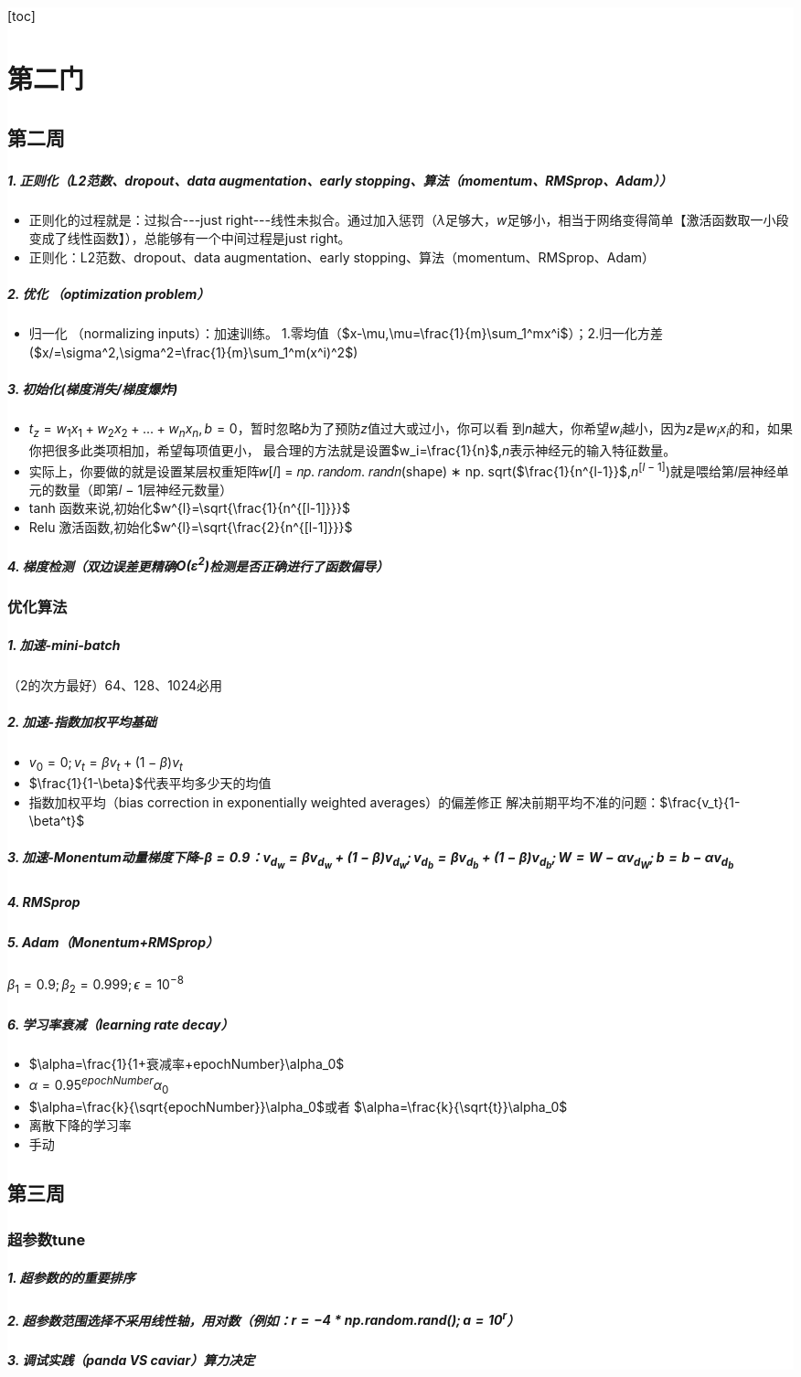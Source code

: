 [toc]

# 第二门
## 第二周
##### 1. 正则化（L2范数、dropout、data augmentation、early stopping、算法（momentum、RMSprop、Adam））
   + 正则化的过程就是：过拟合---just right---线性未拟合。通过加入惩罚（$\lambda$足够大，$w$足够小，相当于网络变得简单【激活函数取一小段变成了线性函数】），总能够有一个中间过程是just right。
   + 正则化：L2范数、dropout、data augmentation、early stopping、算法（momentum、RMSprop、Adam）
##### 2. 优化 （optimization problem）
   + 归一化 （normalizing inputs）：加速训练。 1.零均值（$x-\mu,\mu=\frac{1}{m}\sum_1^mx^i$）；2.归一化方差($x/=\sigma^2,\sigma^2=\frac{1}{m}\sum_1^m(x^i)^2$)
##### 3. 初始化(梯度消失/梯度爆炸)
+ $t_z=w_1x_1+w_2x_2+...+w_nx_n,b=0$，暂时忽略$b$为了预防$z$值过大或过小，你可以看
到$n$越大，你希望$w_i$越小，因为$z$是$w_ix_i$的和，如果你把很多此类项相加，希望每项值更小，
最合理的方法就是设置$w_i=\frac{1}{n}$,$n$表示神经元的输入特征数量。
+ 实际上，你要做的就是设置某层权重矩阵𝑤[𝑙] = 𝑛𝑝. 𝑟𝑎𝑛𝑑𝑜𝑚. 𝑟𝑎𝑛𝑑𝑛(shape) ∗ np. sqrt($\frac{1}{n^{l-1}}$,$n^{[l-1]})$就是喂给第𝑙层神经单元的数量（即第𝑙 − 1层神经元数量）
+ tanh 函数来说,初始化$w^{l}=\sqrt{\frac{1}{n^{[l-1]}}}$
+ Relu 激活函数,初始化$w^{l}=\sqrt{\frac{2}{n^{[l-1]}}}$
##### 4. 梯度检测（双边误差更精确$O(\varepsilon^2)$检测是否正确进行了函数偏导）
### 优化算法
##### 1. **加速**-mini-batch 
（2的次方最好）64、128、1024必用
##### 2. **加速**-指数加权平均基础
   + $v_0=0;v_{t}=\beta v_t+(1-\beta)v_{t}$
   +  $\frac{1}{1-\beta}$代表平均多少天的均值
   + 指数加权平均（bias correction in exponentially weighted averages）的偏差修正 解决前期平均不准的问题：$\frac{v_t}{1-\beta^t}$
##### 3. **加速**-Monentum动量梯度下降-$\beta=0.9：v_{d_w}=\beta v_{d_w}+(1-\beta)v_{d_w};v_{d_b}=\beta v_{d_b}+(1-\beta)v_{d_b};W=W-\alpha v_{d_W};b=b-\alpha v_{d_b}$
##### 4. RMSprop
##### 5. Adam（Monentum+RMSprop）
$\beta_1=0.9;\beta_2=0.999;\epsilon=10^{-8}$
##### 6. 学习率衰减（learning rate decay）
   + $\alpha=\frac{1}{1+衰减率+epochNumber}\alpha_0$
   + $\alpha=0.95^{epochNumber}\alpha_0$
   + $\alpha=\frac{k}{\sqrt{epochNumber}}\alpha_0$或者 $\alpha=\frac{k}{\sqrt{t}}\alpha_0$
   + 离散下降的学习率
   + 手动
## 第三周
### 超参数tune
##### 1. 超参数的的重要排序
##### 2. 超参数范围选择不采用线性轴，用对数（例如：$r=-4*np.random.rand();a=10^r$）
##### 3. 调试实践（panda VS caviar）算力决定
